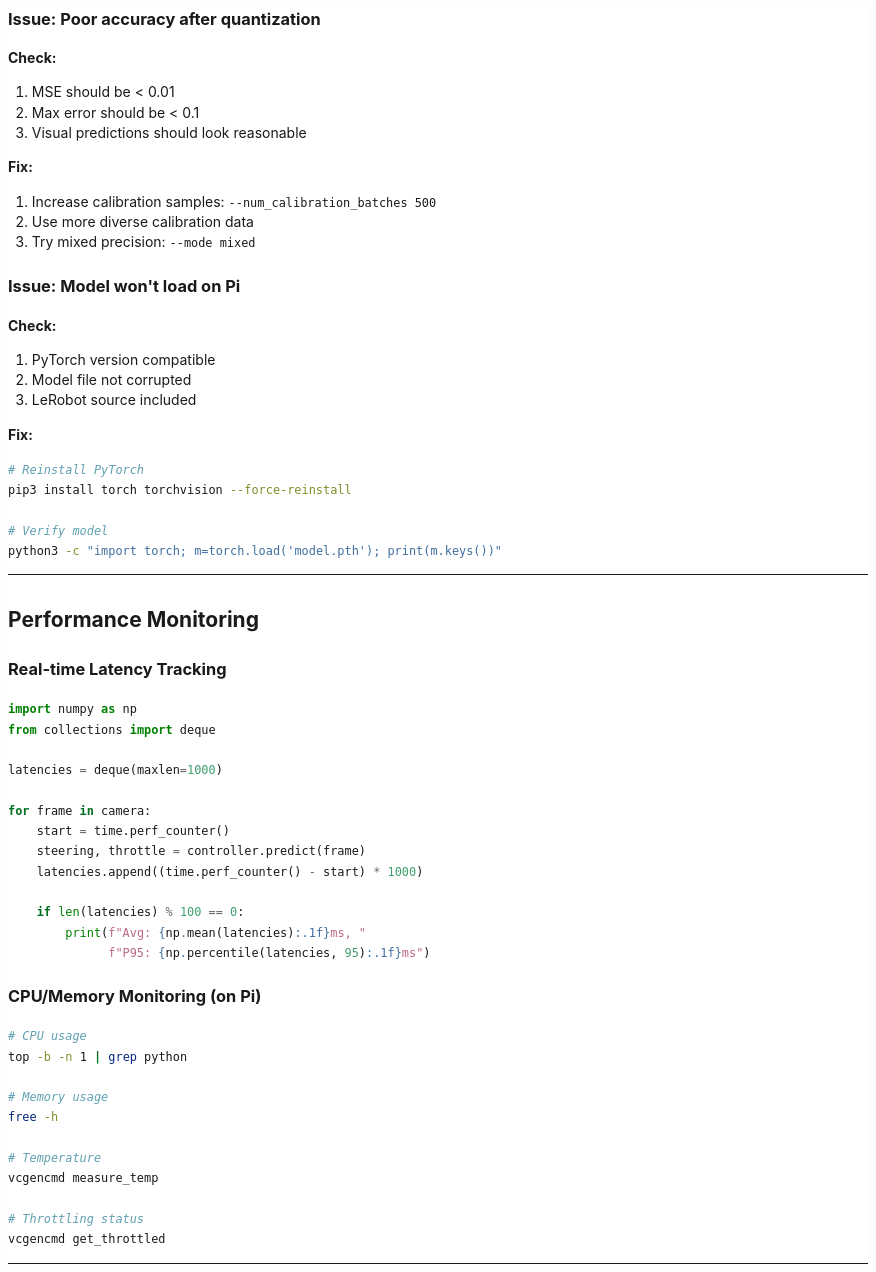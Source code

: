 ### Issue: Poor accuracy after quantization

**Check:**
1. MSE should be < 0.01
2. Max error should be < 0.1
3. Visual predictions should look reasonable

**Fix:**
1. Increase calibration samples: `--num_calibration_batches 500`
2. Use more diverse calibration data
3. Try mixed precision: `--mode mixed`

### Issue: Model won't load on Pi

**Check:**
1. PyTorch version compatible
2. Model file not corrupted
3. LeRobot source included

**Fix:**
```bash
# Reinstall PyTorch
pip3 install torch torchvision --force-reinstall

# Verify model
python3 -c "import torch; m=torch.load('model.pth'); print(m.keys())"
```

---

## Performance Monitoring

### Real-time Latency Tracking
```python
import numpy as np
from collections import deque

latencies = deque(maxlen=1000)

for frame in camera:
    start = time.perf_counter()
    steering, throttle = controller.predict(frame)
    latencies.append((time.perf_counter() - start) * 1000)
    
    if len(latencies) % 100 == 0:
        print(f"Avg: {np.mean(latencies):.1f}ms, "
              f"P95: {np.percentile(latencies, 95):.1f}ms")
```

### CPU/Memory Monitoring (on Pi)
```bash
# CPU usage
top -b -n 1 | grep python

# Memory usage
free -h

# Temperature
vcgencmd measure_temp

# Throttling status
vcgencmd get_throttled
```

---